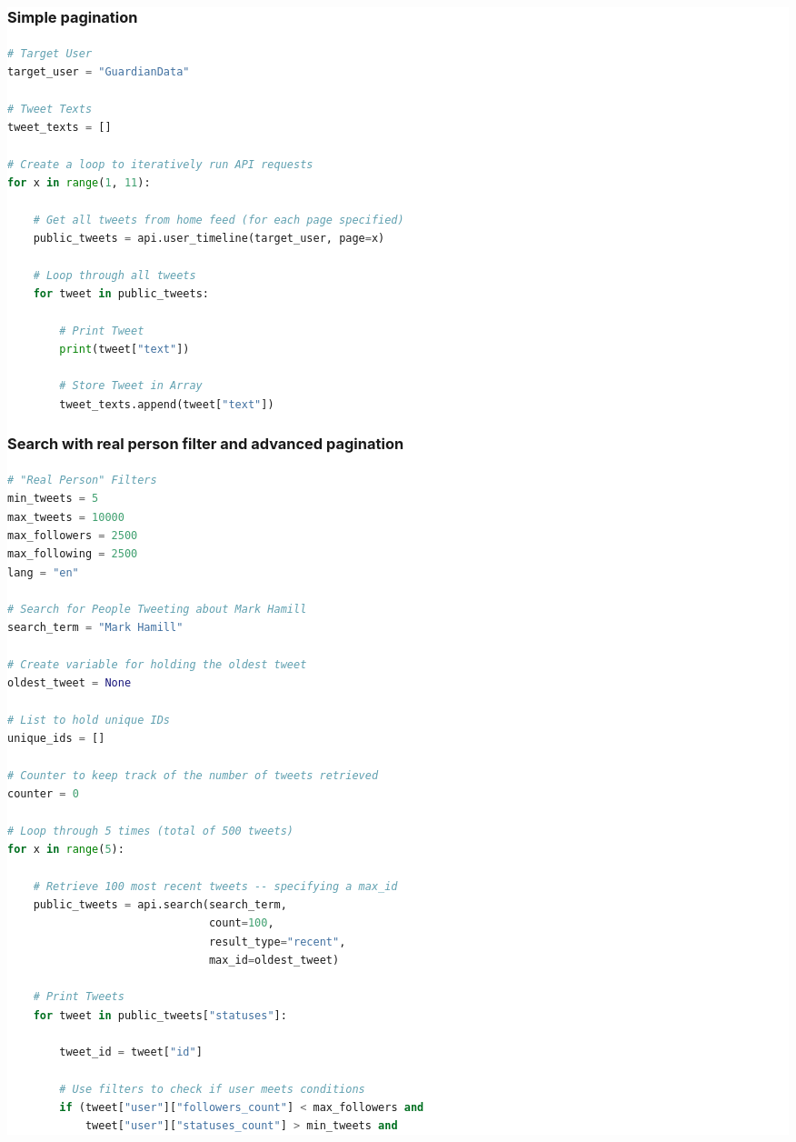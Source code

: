### Simple pagination

```python
# Target User
target_user = "GuardianData"

# Tweet Texts
tweet_texts = []

# Create a loop to iteratively run API requests
for x in range(1, 11):

    # Get all tweets from home feed (for each page specified)
    public_tweets = api.user_timeline(target_user, page=x)

    # Loop through all tweets
    for tweet in public_tweets:

        # Print Tweet
        print(tweet["text"])

        # Store Tweet in Array
        tweet_texts.append(tweet["text"])
```

### Search with real person filter and advanced pagination

```python
# "Real Person" Filters
min_tweets = 5
max_tweets = 10000
max_followers = 2500
max_following = 2500
lang = "en"

# Search for People Tweeting about Mark Hamill
search_term = "Mark Hamill"

# Create variable for holding the oldest tweet
oldest_tweet = None

# List to hold unique IDs
unique_ids = []

# Counter to keep track of the number of tweets retrieved
counter = 0

# Loop through 5 times (total of 500 tweets)
for x in range(5):

    # Retrieve 100 most recent tweets -- specifying a max_id
    public_tweets = api.search(search_term, 
                               count=100, 
                               result_type="recent", 
                               max_id=oldest_tweet)

    # Print Tweets
    for tweet in public_tweets["statuses"]:

        tweet_id = tweet["id"]

        # Use filters to check if user meets conditions
        if (tweet["user"]["followers_count"] < max_followers and
            tweet["user"]["statuses_count"] > min_tweets and
```